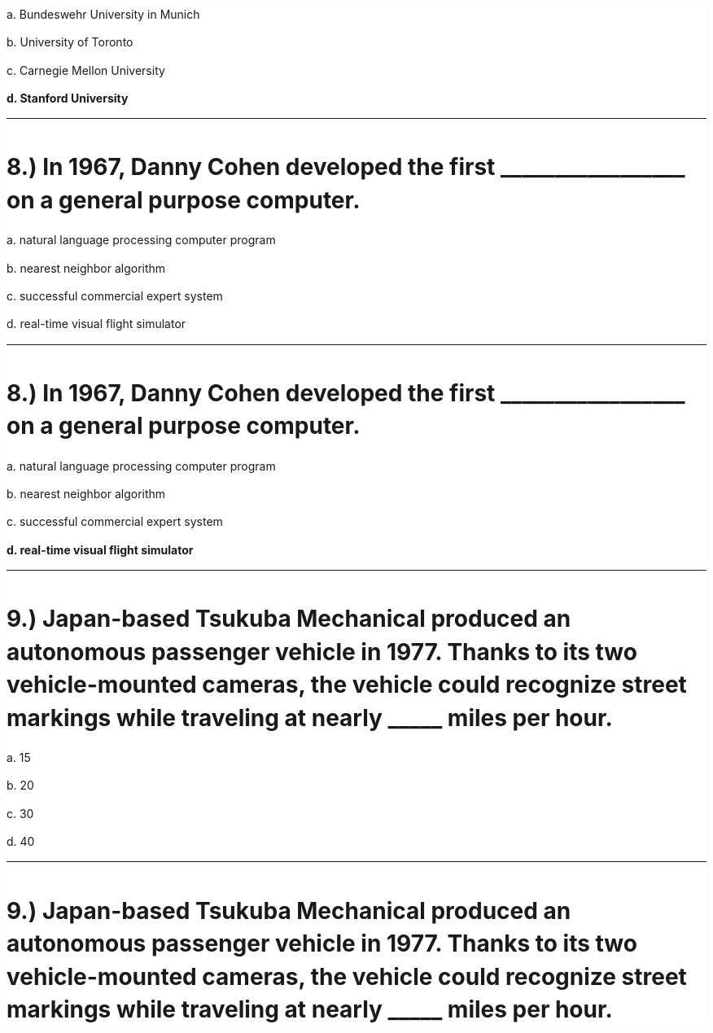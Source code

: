 a. Bundeswehr University in Munich

b. University of Toronto

c. Carnegie Mellon University 

**d. Stanford University**

---

# 8.) In 1967, Danny Cohen developed the first _________________ on a general purpose computer.

a. natural language processing computer program

b. nearest neighbor algorithm 

c. successful commercial expert system

d. real-time visual flight simulator

---

# 8.) In 1967, Danny Cohen developed the first _________________ on a general purpose computer.

a. natural language processing computer program

b. nearest neighbor algorithm 

c. successful commercial expert system

**d. real-time visual flight simulator**

---

# 9.) Japan-based Tsukuba Mechanical produced an autonomous passenger vehicle in 1977. Thanks to its two vehicle-mounted cameras, the vehicle could recognize street markings while traveling at nearly _____ miles per hour.

a. 15

b. 20

c. 30

d. 40

---

# 9.) Japan-based Tsukuba Mechanical produced an autonomous passenger vehicle in 1977. Thanks to its two vehicle-mounted cameras, the vehicle could recognize street markings while traveling at nearly _____ miles per hour.

